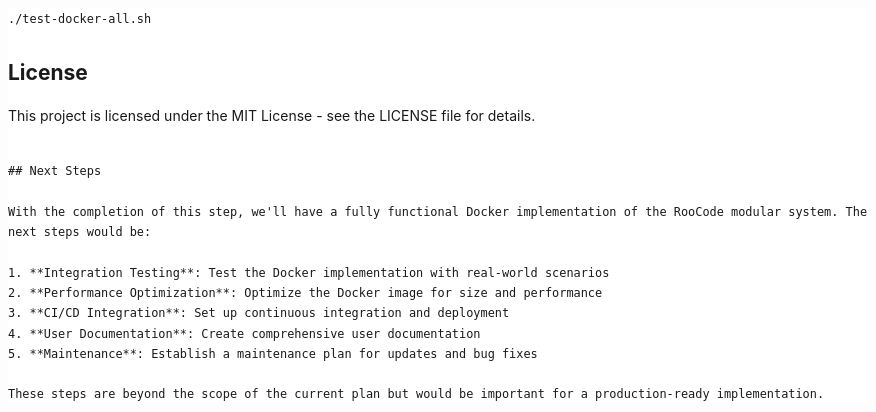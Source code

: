 ```bash
./test-docker-all.sh
```

## License

This project is licensed under the MIT License - see the LICENSE file for details.
```

## Next Steps

With the completion of this step, we'll have a fully functional Docker implementation of the RooCode modular system. The next steps would be:

1. **Integration Testing**: Test the Docker implementation with real-world scenarios
2. **Performance Optimization**: Optimize the Docker image for size and performance
3. **CI/CD Integration**: Set up continuous integration and deployment
4. **User Documentation**: Create comprehensive user documentation
5. **Maintenance**: Establish a maintenance plan for updates and bug fixes

These steps are beyond the scope of the current plan but would be important for a production-ready implementation.